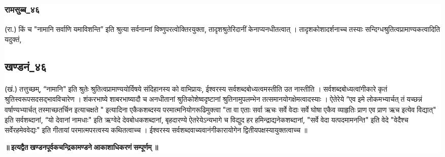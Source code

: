 ### **रामसुब्ब\_४६**

(रा.) किं च "नामानि सर्वाणि यमाविशन्ति” इति श्रुत्या सर्वनाम्नां विष्णुपरत्वोक्तिरयुक्ता, तादृशश्रुतेरिदानीं केनाप्यनधीतत्वात् । तादृशकोशादर्शनाच्च तस्याः सन्दिग्धश्रुतित्वप्रामाण्यकत्वादिति यदुक्तं,

## **खण्डनं\_४६**

(खं.) तत्तुच्छम्, “नामानि" इति श्रुतेः श्रुतित्वप्रामाण्ययोर्विषये संदिहानस्य को वाभिप्रायः, ईश्वरस्य सर्वशब्दबोध्यत्वमस्तीति उत नास्तीति । सर्वशब्दबोध्यत्वांगीकारे कृतं श्रुतिस्वरूपसदसद्भावविचारेण । शंकरभाष्ये शाबरभाष्यादौ च अनधीतानां श्रुतिकोशेष्वदृष्टानां श्रुतिनामुपलम्भेन तत्समानयोगक्षेमत्वादस्याः । ऐतेरेये “एव इमे लोकमभ्यार्चत् तं यच्छन्नं वर्षाण्यभ्यार्चत् तस्माच्छतर्चिन इत्याचक्षते " इत्यादिना एकैकशब्दस्य परमात्मनियोगरूढिमुक्त्वा "ता वा एताः सर्वा ऋचः सर्वे वेदाः सर्वे घोषा एकैव व्याहृतिः प्राण एव प्राण ऋच इत्येव विद्यात्" इति सर्वशब्दानां, “यो देवानां नामधाः" इति ऋग्वेदे देवबोधकशब्दानां, बृहदारण्ये ऐतरेयेऽन्यभागे च विद्युद हर हमिन्द्राद्यनेकशब्दानां, "सर्वे वेदा यत्पदमामनन्ति" इति वेदे "वेदैश्च सर्वेरहमेववेद्यः" इति गीतायां परमात्मपरत्वस्य कथितत्वाच्च । ईश्वरस्य सर्वशब्दवाच्यवानंगीकारायोगेन द्वितीयपक्षस्यायुक्तत्वाच्च ॥

**॥ इत्यद्वैत खण्डनपूर्वकचन्द्रिकामण्डने आकाशाधिकरणं सम्पूर्णम् ॥**

